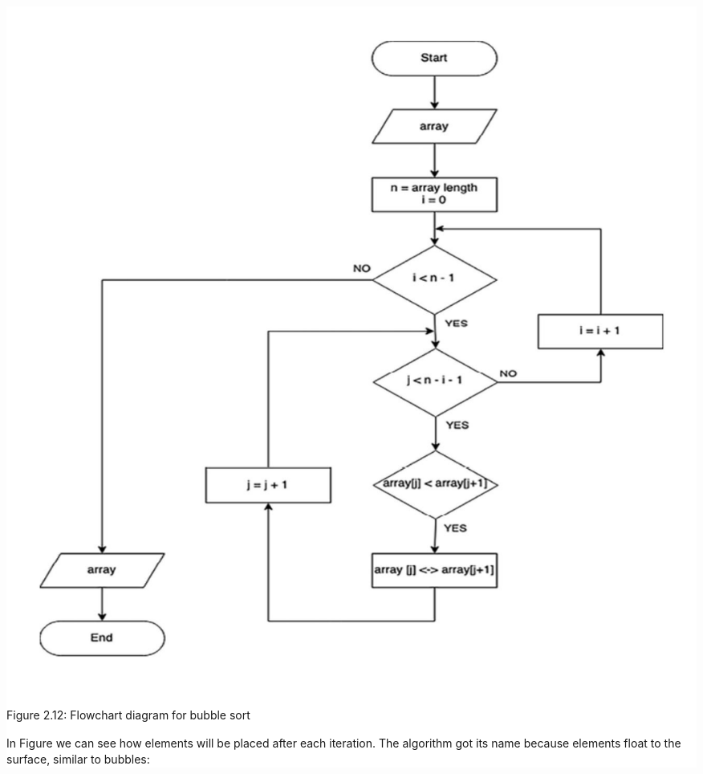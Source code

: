 ![](_page_132_Figure_0.jpeg)

Figure 2.12: Flowchart diagram for bubble sort

In Figure we can see how elements will be placed after each iteration. The algorithm got its name because elements float to the surface, similar to bubbles:
